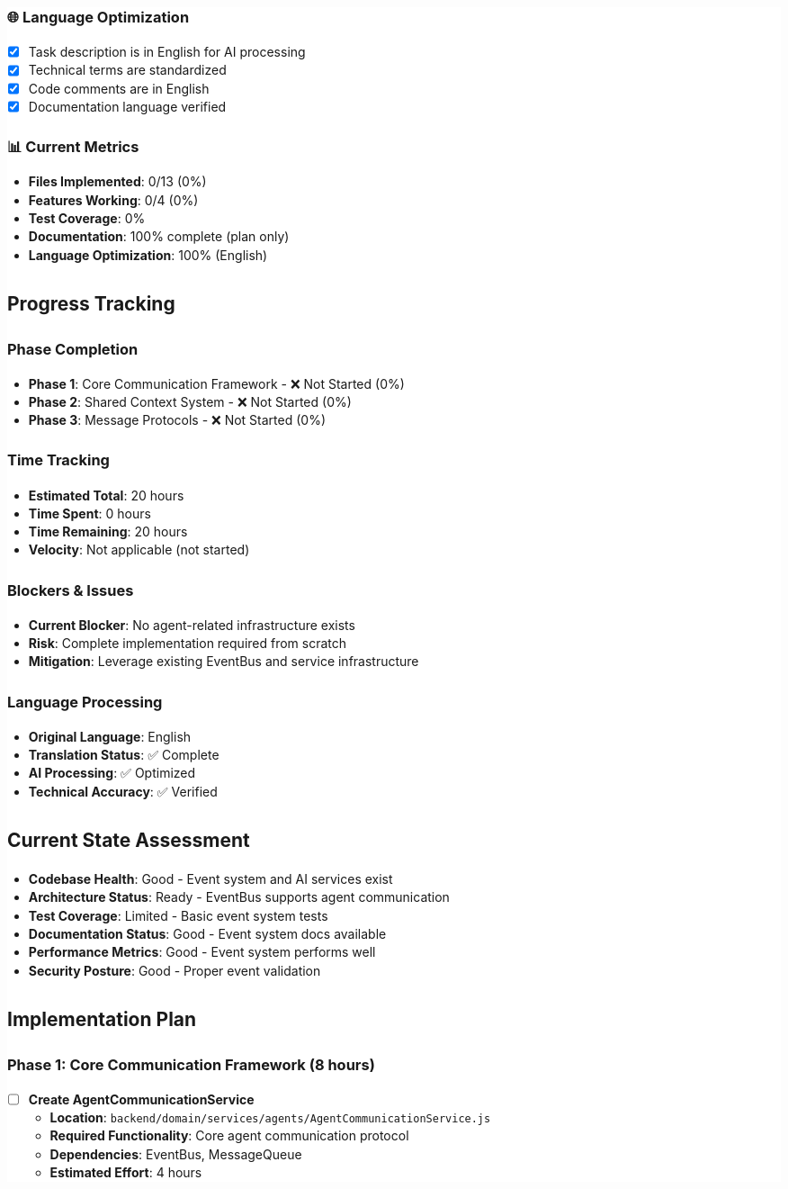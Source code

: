 ### 🌐 Language Optimization
- [x] Task description is in English for AI processing
- [x] Technical terms are standardized
- [x] Code comments are in English
- [x] Documentation language verified

### 📊 Current Metrics
- **Files Implemented**: 0/13 (0%)
- **Features Working**: 0/4 (0%)
- **Test Coverage**: 0%
- **Documentation**: 100% complete (plan only)
- **Language Optimization**: 100% (English)

## Progress Tracking

### Phase Completion
- **Phase 1**: Core Communication Framework - ❌ Not Started (0%)
- **Phase 2**: Shared Context System - ❌ Not Started (0%)
- **Phase 3**: Message Protocols - ❌ Not Started (0%)

### Time Tracking
- **Estimated Total**: 20 hours
- **Time Spent**: 0 hours
- **Time Remaining**: 20 hours
- **Velocity**: Not applicable (not started)

### Blockers & Issues
- **Current Blocker**: No agent-related infrastructure exists
- **Risk**: Complete implementation required from scratch
- **Mitigation**: Leverage existing EventBus and service infrastructure

### Language Processing
- **Original Language**: English
- **Translation Status**: ✅ Complete
- **AI Processing**: ✅ Optimized
- **Technical Accuracy**: ✅ Verified

## Current State Assessment
- **Codebase Health**: Good - Event system and AI services exist
- **Architecture Status**: Ready - EventBus supports agent communication
- **Test Coverage**: Limited - Basic event system tests
- **Documentation Status**: Good - Event system docs available
- **Performance Metrics**: Good - Event system performs well
- **Security Posture**: Good - Proper event validation

## Implementation Plan

### Phase 1: Core Communication Framework (8 hours)
- [ ] **Create AgentCommunicationService**
  - **Location**: `backend/domain/services/agents/AgentCommunicationService.js`
  - **Required Functionality**: Core agent communication protocol
  - **Dependencies**: EventBus, MessageQueue
  - **Estimated Effort**: 4 hours
